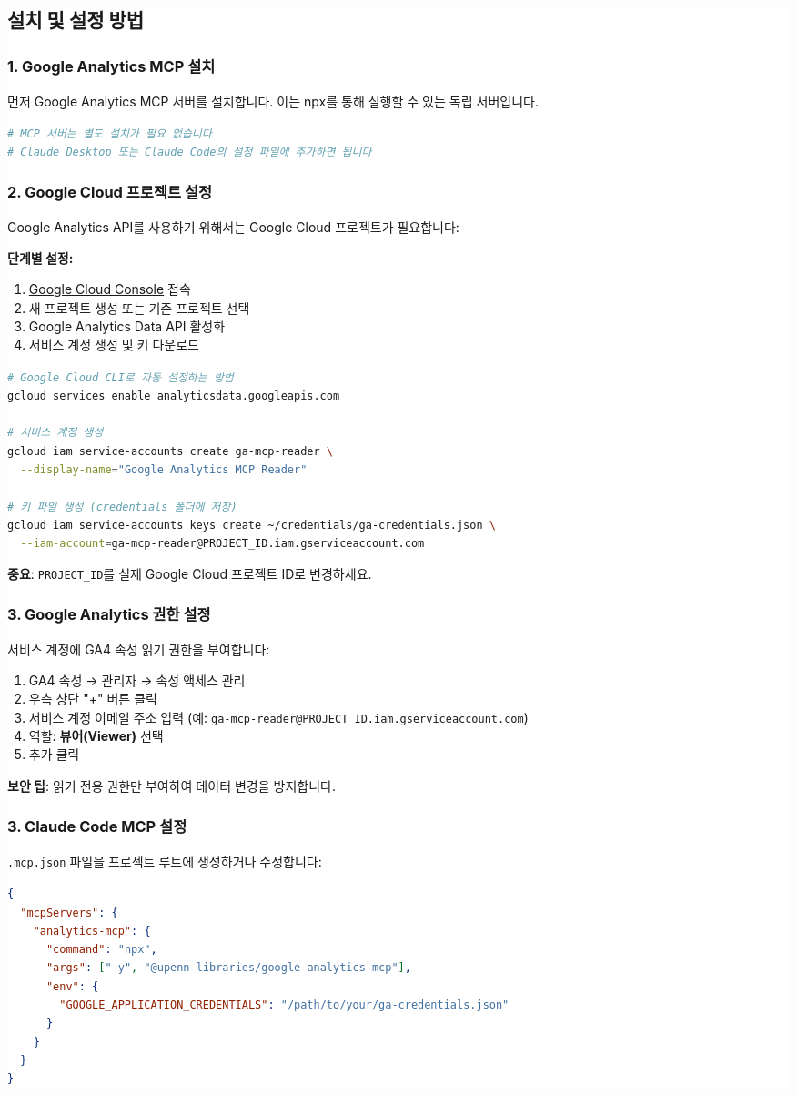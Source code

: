 ## 설치 및 설정 방법

### 1. Google Analytics MCP 설치

먼저 Google Analytics MCP 서버를 설치합니다. 이는 npx를 통해 실행할 수 있는 독립 서버입니다.

```bash
# MCP 서버는 별도 설치가 필요 없습니다
# Claude Desktop 또는 Claude Code의 설정 파일에 추가하면 됩니다
```

### 2. Google Cloud 프로젝트 설정

Google Analytics API를 사용하기 위해서는 Google Cloud 프로젝트가 필요합니다:

**단계별 설정:**

1. [Google Cloud Console](https://console.cloud.google.com) 접속
2. 새 프로젝트 생성 또는 기존 프로젝트 선택
3. Google Analytics Data API 활성화
4. 서비스 계정 생성 및 키 다운로드

```bash
# Google Cloud CLI로 자동 설정하는 방법
gcloud services enable analyticsdata.googleapis.com

# 서비스 계정 생성
gcloud iam service-accounts create ga-mcp-reader \
  --display-name="Google Analytics MCP Reader"

# 키 파일 생성 (credentials 폴더에 저장)
gcloud iam service-accounts keys create ~/credentials/ga-credentials.json \
  --iam-account=ga-mcp-reader@PROJECT_ID.iam.gserviceaccount.com
```

**중요**: `PROJECT_ID`를 실제 Google Cloud 프로젝트 ID로 변경하세요.

### 3. Google Analytics 권한 설정

서비스 계정에 GA4 속성 읽기 권한을 부여합니다:

1. GA4 속성 → 관리자 → 속성 액세스 관리
2. 우측 상단 "+" 버튼 클릭
3. 서비스 계정 이메일 주소 입력 (예: `ga-mcp-reader@PROJECT_ID.iam.gserviceaccount.com`)
4. 역할: **뷰어(Viewer)** 선택
5. 추가 클릭

**보안 팁**: 읽기 전용 권한만 부여하여 데이터 변경을 방지합니다.

### 3. Claude Code MCP 설정

`.mcp.json` 파일을 프로젝트 루트에 생성하거나 수정합니다:

```json
{
  "mcpServers": {
    "analytics-mcp": {
      "command": "npx",
      "args": ["-y", "@upenn-libraries/google-analytics-mcp"],
      "env": {
        "GOOGLE_APPLICATION_CREDENTIALS": "/path/to/your/ga-credentials.json"
      }
    }
  }
}
```

